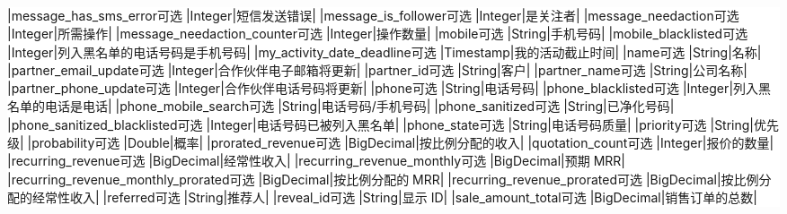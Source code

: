|<el-row justify="space-between"><el-col :span="20">message_has_sms_error</el-col><el-col :span="4" style="text-align:right"><el-text size="small" type="success">可选</el-text></el-col> </el-row>|Integer|短信发送错误|
|<el-row justify="space-between"><el-col :span="20">message_is_follower</el-col><el-col :span="4" style="text-align:right"><el-text size="small" type="success">可选</el-text></el-col> </el-row>|Integer|是关注者|
|<el-row justify="space-between"><el-col :span="20">message_needaction</el-col><el-col :span="4" style="text-align:right"><el-text size="small" type="success">可选</el-text></el-col> </el-row>|Integer|所需操作|
|<el-row justify="space-between"><el-col :span="20">message_needaction_counter</el-col><el-col :span="4" style="text-align:right"><el-text size="small" type="success">可选</el-text></el-col> </el-row>|Integer|操作数量|
|<el-row justify="space-between"><el-col :span="20">mobile</el-col><el-col :span="4" style="text-align:right"><el-text size="small" type="success">可选</el-text></el-col> </el-row>|String|手机号码|
|<el-row justify="space-between"><el-col :span="20">mobile_blacklisted</el-col><el-col :span="4" style="text-align:right"><el-text size="small" type="success">可选</el-text></el-col> </el-row>|Integer|列入黑名单的电话号码是手机号码|
|<el-row justify="space-between"><el-col :span="20">my_activity_date_deadline</el-col><el-col :span="4" style="text-align:right"><el-text size="small" type="success">可选</el-text></el-col> </el-row>|Timestamp|我的活动截止时间|
|<el-row justify="space-between"><el-col :span="20">name</el-col><el-col :span="4" style="text-align:right"><el-text size="small" type="success">可选</el-text></el-col> </el-row>|String|名称|
|<el-row justify="space-between"><el-col :span="20">partner_email_update</el-col><el-col :span="4" style="text-align:right"><el-text size="small" type="success">可选</el-text></el-col> </el-row>|Integer|合作伙伴电子邮箱将更新|
|<el-row justify="space-between"><el-col :span="20">partner_id</el-col><el-col :span="4" style="text-align:right"><el-text size="small" type="success">可选</el-text></el-col> </el-row>|String|客户|
|<el-row justify="space-between"><el-col :span="20">partner_name</el-col><el-col :span="4" style="text-align:right"><el-text size="small" type="success">可选</el-text></el-col> </el-row>|String|公司名称|
|<el-row justify="space-between"><el-col :span="20">partner_phone_update</el-col><el-col :span="4" style="text-align:right"><el-text size="small" type="success">可选</el-text></el-col> </el-row>|Integer|合作伙伴电话号码将更新|
|<el-row justify="space-between"><el-col :span="20">phone</el-col><el-col :span="4" style="text-align:right"><el-text size="small" type="success">可选</el-text></el-col> </el-row>|String|电话号码|
|<el-row justify="space-between"><el-col :span="20">phone_blacklisted</el-col><el-col :span="4" style="text-align:right"><el-text size="small" type="success">可选</el-text></el-col> </el-row>|Integer|列入黑名单的电话是电话|
|<el-row justify="space-between"><el-col :span="20">phone_mobile_search</el-col><el-col :span="4" style="text-align:right"><el-text size="small" type="success">可选</el-text></el-col> </el-row>|String|电话号码/手机号码|
|<el-row justify="space-between"><el-col :span="20">phone_sanitized</el-col><el-col :span="4" style="text-align:right"><el-text size="small" type="success">可选</el-text></el-col> </el-row>|String|已净化号码|
|<el-row justify="space-between"><el-col :span="20">phone_sanitized_blacklisted</el-col><el-col :span="4" style="text-align:right"><el-text size="small" type="success">可选</el-text></el-col> </el-row>|Integer|电话号码已被列入黑名单|
|<el-row justify="space-between"><el-col :span="20">phone_state</el-col><el-col :span="4" style="text-align:right"><el-text size="small" type="success">可选</el-text></el-col> </el-row>|String|电话号码质量|
|<el-row justify="space-between"><el-col :span="20">priority</el-col><el-col :span="4" style="text-align:right"><el-text size="small" type="success">可选</el-text></el-col> </el-row>|String|优先级|
|<el-row justify="space-between"><el-col :span="20">probability</el-col><el-col :span="4" style="text-align:right"><el-text size="small" type="success">可选</el-text></el-col> </el-row>|Double|概率|
|<el-row justify="space-between"><el-col :span="20">prorated_revenue</el-col><el-col :span="4" style="text-align:right"><el-text size="small" type="success">可选</el-text></el-col> </el-row>|BigDecimal|按比例分配的收入|
|<el-row justify="space-between"><el-col :span="20">quotation_count</el-col><el-col :span="4" style="text-align:right"><el-text size="small" type="success">可选</el-text></el-col> </el-row>|Integer|报价的数量|
|<el-row justify="space-between"><el-col :span="20">recurring_revenue</el-col><el-col :span="4" style="text-align:right"><el-text size="small" type="success">可选</el-text></el-col> </el-row>|BigDecimal|经常性收入|
|<el-row justify="space-between"><el-col :span="20">recurring_revenue_monthly</el-col><el-col :span="4" style="text-align:right"><el-text size="small" type="success">可选</el-text></el-col> </el-row>|BigDecimal|预期 MRR|
|<el-row justify="space-between"><el-col :span="20">recurring_revenue_monthly_prorated</el-col><el-col :span="4" style="text-align:right"><el-text size="small" type="success">可选</el-text></el-col> </el-row>|BigDecimal|按比例分配的 MRR|
|<el-row justify="space-between"><el-col :span="20">recurring_revenue_prorated</el-col><el-col :span="4" style="text-align:right"><el-text size="small" type="success">可选</el-text></el-col> </el-row>|BigDecimal|按比例分配的经常性收入|
|<el-row justify="space-between"><el-col :span="20">referred</el-col><el-col :span="4" style="text-align:right"><el-text size="small" type="success">可选</el-text></el-col> </el-row>|String|推荐人|
|<el-row justify="space-between"><el-col :span="20">reveal_id</el-col><el-col :span="4" style="text-align:right"><el-text size="small" type="success">可选</el-text></el-col> </el-row>|String|显示 ID|
|<el-row justify="space-between"><el-col :span="20">sale_amount_total</el-col><el-col :span="4" style="text-align:right"><el-text size="small" type="success">可选</el-text></el-col> </el-row>|BigDecimal|销售订单的总数|